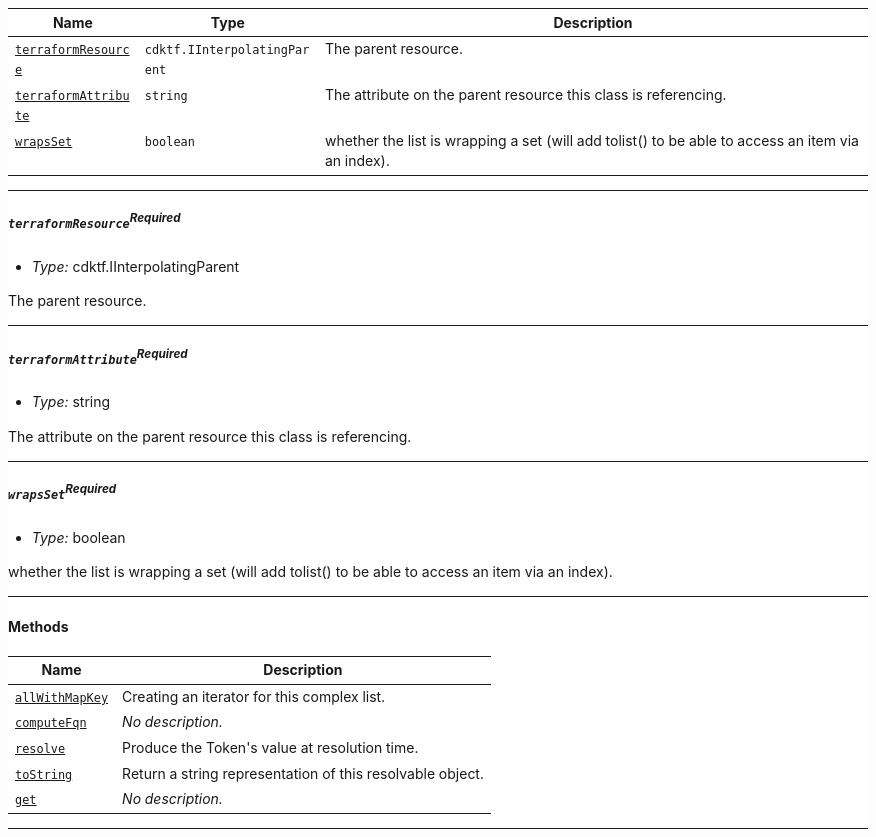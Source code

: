 | **Name** | **Type** | **Description** |
| --- | --- | --- |
| <code><a href="#rhizo-co-terraform-provider-oci.dataOciDataSafeTargetDatabasePeerTargetDatabases.DataOciDataSafeTargetDatabasePeerTargetDatabasesPeerTargetDatabaseCollectionItemsDatabaseDetailsList.Initializer.parameter.terraformResource">terraformResource</a></code> | <code>cdktf.IInterpolatingParent</code> | The parent resource. |
| <code><a href="#rhizo-co-terraform-provider-oci.dataOciDataSafeTargetDatabasePeerTargetDatabases.DataOciDataSafeTargetDatabasePeerTargetDatabasesPeerTargetDatabaseCollectionItemsDatabaseDetailsList.Initializer.parameter.terraformAttribute">terraformAttribute</a></code> | <code>string</code> | The attribute on the parent resource this class is referencing. |
| <code><a href="#rhizo-co-terraform-provider-oci.dataOciDataSafeTargetDatabasePeerTargetDatabases.DataOciDataSafeTargetDatabasePeerTargetDatabasesPeerTargetDatabaseCollectionItemsDatabaseDetailsList.Initializer.parameter.wrapsSet">wrapsSet</a></code> | <code>boolean</code> | whether the list is wrapping a set (will add tolist() to be able to access an item via an index). |

---

##### `terraformResource`<sup>Required</sup> <a name="terraformResource" id="rhizo-co-terraform-provider-oci.dataOciDataSafeTargetDatabasePeerTargetDatabases.DataOciDataSafeTargetDatabasePeerTargetDatabasesPeerTargetDatabaseCollectionItemsDatabaseDetailsList.Initializer.parameter.terraformResource"></a>

- *Type:* cdktf.IInterpolatingParent

The parent resource.

---

##### `terraformAttribute`<sup>Required</sup> <a name="terraformAttribute" id="rhizo-co-terraform-provider-oci.dataOciDataSafeTargetDatabasePeerTargetDatabases.DataOciDataSafeTargetDatabasePeerTargetDatabasesPeerTargetDatabaseCollectionItemsDatabaseDetailsList.Initializer.parameter.terraformAttribute"></a>

- *Type:* string

The attribute on the parent resource this class is referencing.

---

##### `wrapsSet`<sup>Required</sup> <a name="wrapsSet" id="rhizo-co-terraform-provider-oci.dataOciDataSafeTargetDatabasePeerTargetDatabases.DataOciDataSafeTargetDatabasePeerTargetDatabasesPeerTargetDatabaseCollectionItemsDatabaseDetailsList.Initializer.parameter.wrapsSet"></a>

- *Type:* boolean

whether the list is wrapping a set (will add tolist() to be able to access an item via an index).

---

#### Methods <a name="Methods" id="Methods"></a>

| **Name** | **Description** |
| --- | --- |
| <code><a href="#rhizo-co-terraform-provider-oci.dataOciDataSafeTargetDatabasePeerTargetDatabases.DataOciDataSafeTargetDatabasePeerTargetDatabasesPeerTargetDatabaseCollectionItemsDatabaseDetailsList.allWithMapKey">allWithMapKey</a></code> | Creating an iterator for this complex list. |
| <code><a href="#rhizo-co-terraform-provider-oci.dataOciDataSafeTargetDatabasePeerTargetDatabases.DataOciDataSafeTargetDatabasePeerTargetDatabasesPeerTargetDatabaseCollectionItemsDatabaseDetailsList.computeFqn">computeFqn</a></code> | *No description.* |
| <code><a href="#rhizo-co-terraform-provider-oci.dataOciDataSafeTargetDatabasePeerTargetDatabases.DataOciDataSafeTargetDatabasePeerTargetDatabasesPeerTargetDatabaseCollectionItemsDatabaseDetailsList.resolve">resolve</a></code> | Produce the Token's value at resolution time. |
| <code><a href="#rhizo-co-terraform-provider-oci.dataOciDataSafeTargetDatabasePeerTargetDatabases.DataOciDataSafeTargetDatabasePeerTargetDatabasesPeerTargetDatabaseCollectionItemsDatabaseDetailsList.toString">toString</a></code> | Return a string representation of this resolvable object. |
| <code><a href="#rhizo-co-terraform-provider-oci.dataOciDataSafeTargetDatabasePeerTargetDatabases.DataOciDataSafeTargetDatabasePeerTargetDatabasesPeerTargetDatabaseCollectionItemsDatabaseDetailsList.get">get</a></code> | *No description.* |

---